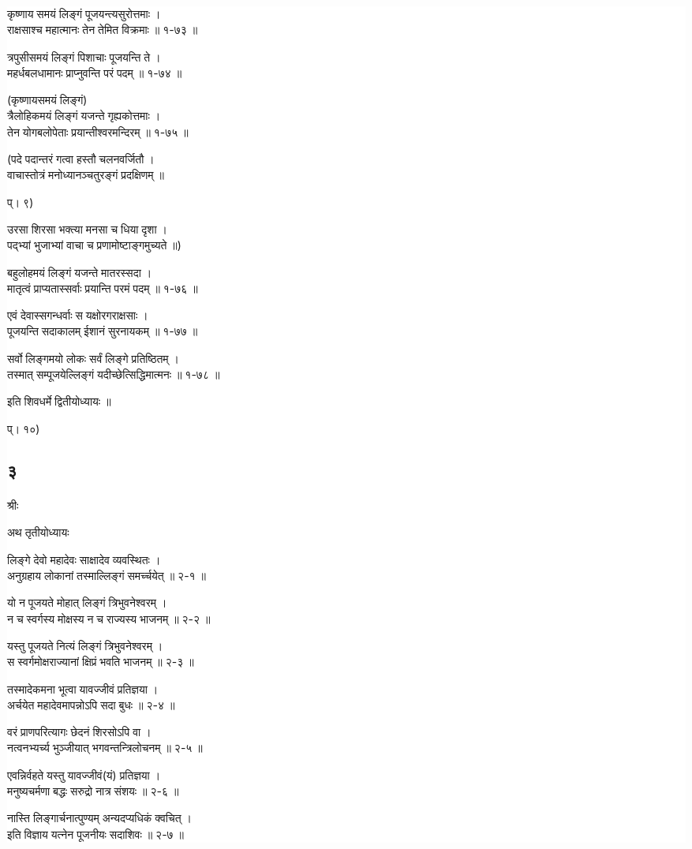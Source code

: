कृष्णाय समयं लिङ्गं पूजयन्त्यसुरोत्तमाः ।  
राक्षसाश्च महात्मानः तेन तेमित विक्रमाः ॥ १-७३ ॥  
  
त्रपुसीसमयं लिङ्गं पिशाचाः पूजयन्ति ते ।  
महर्धबलधामानः प्राप्नुवन्ति परं पदम् ॥ १-७४ ॥  
  
(कृष्णायसमयं लिङ्गं)   
त्रैलोहिकमयं लिङ्गं यजन्ते गृह्यकोत्तमाः ।  
तेन योगबलोपेताः प्रयान्तीश्वरमन्दिरम् ॥ १-७५ ॥  
  
(पदे पदान्तरं गत्वा हस्तौ चलनवर्जितौ ।  
वाचास्तोत्रं मनोध्यानञ्चतुरङ्गं प्रदक्षिणम् ॥  
  
प्। ९)   
  
उरसा शिरसा भक्त्या मनसा च धिया दृशा ।  
पद्भ्यां भुजाभ्यां वाचा च प्रणामोष्टाङ्गमुच्यते ॥)  
  
बहुलोहमयं लिङ्गं यजन्ते मातरस्सदा ।  
मातृत्वं प्राप्यतास्सर्वाः प्रयान्ति परमं पदम् ॥ १-७६ ॥  
  
एवं देवास्सगन्धर्वाः स यक्षोरगराक्षसाः ।  
पूजयन्ति सदाकालम् ईशानं सुरनायकम् ॥ १-७७ ॥  
  
सर्वो लिङ्गमयो लोकः सर्वं लिङ्गे प्रतिष्ठितम् ।  
तस्मात् सम्पूजयेल्लिङ्गं यदीच्छेत्सिद्धिमात्मनः ॥ १-७८ ॥  
  
इति शिवधर्मे द्वितीयोध्यायः ॥  
  
  
  
  
प्। १०)  

## ३ 
श्रीः  
  
अथ तृतीयोध्यायः  
  
लिङ्गे देवो महादेवः साक्षादेव व्यवस्थितः ।  
अनुग्रहाय लोकानां तस्माल्लिङ्गं समर्च्चयेत् ॥ २-१ ॥  
  
यो न पूजयते मोहात् लिङ्गं त्रिभुवनेश्वरम् ।  
न च स्वर्गस्य मोक्षस्य न च राज्यस्य भाजनम् ॥ २-२ ॥  
  
यस्तु पूजयते नित्यं लिङ्गं त्रिभुवनेश्वरम् ।  
स स्वर्गमोक्षराज्यानां क्षिप्रं भवति भाजनम् ॥ २-३ ॥  
  
तस्मादेकमना भूत्वा यावज्जीवं प्रतिज्ञया ।  
अर्चयेत महादेवमापन्नोऽपि सदा बुधः ॥ २-४ ॥  
  
वरं प्राणपरित्यागः छेदनं शिरसोऽपि वा ।  
नत्वनभ्यर्च्य भुञ्जीयात् भगवन्तन्त्रिलोचनम् ॥ २-५ ॥  
  
एवन्निर्वहते यस्तु यावज्जीवं(यं) प्रतिज्ञया ।  
मनुष्यचर्मणा बद्धः सरुद्रो नात्र संशयः ॥ २-६ ॥  
  
नास्ति लिङ्गार्चनात्पुण्यम् अन्यदप्यधिकं क्वचित् ।  
इति विज्ञाय यत्नेन पूजनीयः सदाशिवः ॥ २-७ ॥  
  